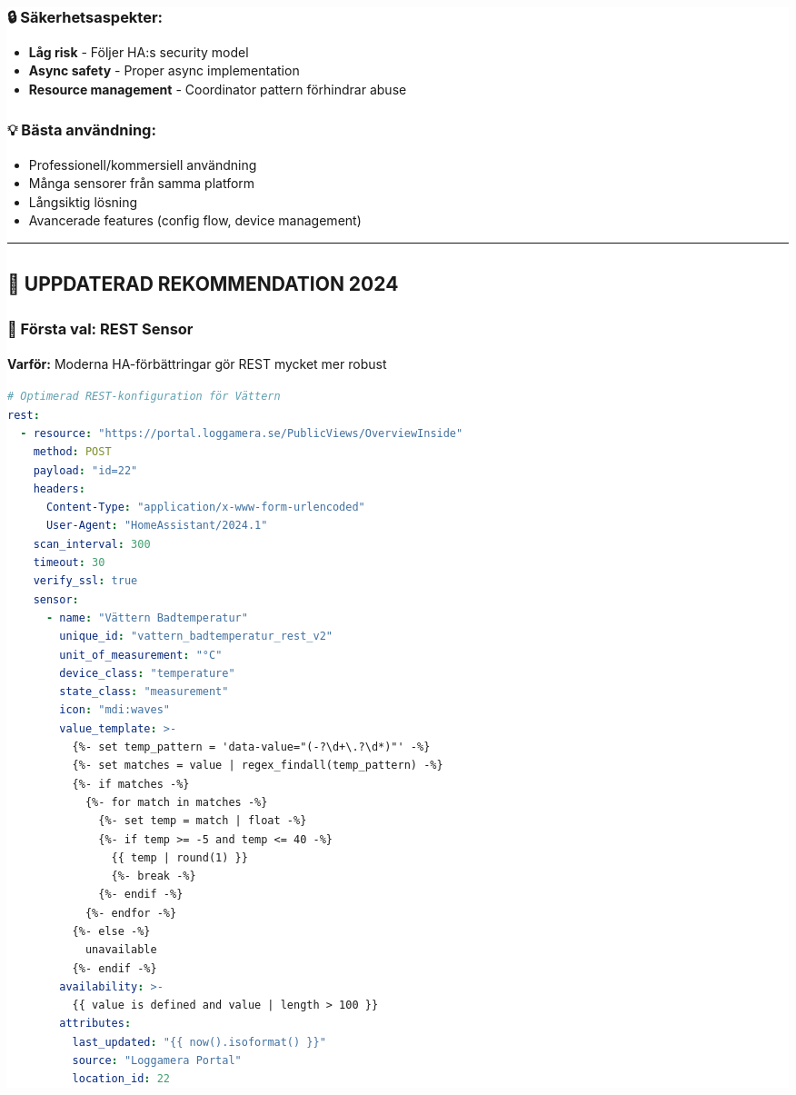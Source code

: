 ### 🔒 Säkerhetsaspekter:
- **Låg risk** - Följer HA:s security model
- **Async safety** - Proper async implementation
- **Resource management** - Coordinator pattern förhindrar abuse

### 💡 Bästa användning:
- Professionell/kommersiell användning
- Många sensorer från samma platform
- Långsiktig lösning
- Avancerade features (config flow, device management)

---

## 🎯 UPPDATERAD REKOMMENDATION 2024

### 🥇 Första val: REST Sensor
**Varför:** Moderna HA-förbättringar gör REST mycket mer robust

```yaml
# Optimerad REST-konfiguration för Vättern
rest:
  - resource: "https://portal.loggamera.se/PublicViews/OverviewInside"
    method: POST
    payload: "id=22"
    headers:
      Content-Type: "application/x-www-form-urlencoded"
      User-Agent: "HomeAssistant/2024.1"
    scan_interval: 300
    timeout: 30
    verify_ssl: true
    sensor:
      - name: "Vättern Badtemperatur"
        unique_id: "vattern_badtemperatur_rest_v2"
        unit_of_measurement: "°C"
        device_class: "temperature"
        state_class: "measurement"
        icon: "mdi:waves"
        value_template: >-
          {%- set temp_pattern = 'data-value="(-?\d+\.?\d*)"' -%}
          {%- set matches = value | regex_findall(temp_pattern) -%}
          {%- if matches -%}
            {%- for match in matches -%}
              {%- set temp = match | float -%}
              {%- if temp >= -5 and temp <= 40 -%}
                {{ temp | round(1) }}
                {%- break -%}
              {%- endif -%}
            {%- endfor -%}
          {%- else -%}
            unavailable
          {%- endif -%}
        availability: >-
          {{ value is defined and value | length > 100 }}
        attributes:
          last_updated: "{{ now().isoformat() }}"
          source: "Loggamera Portal"
          location_id: 22
```
